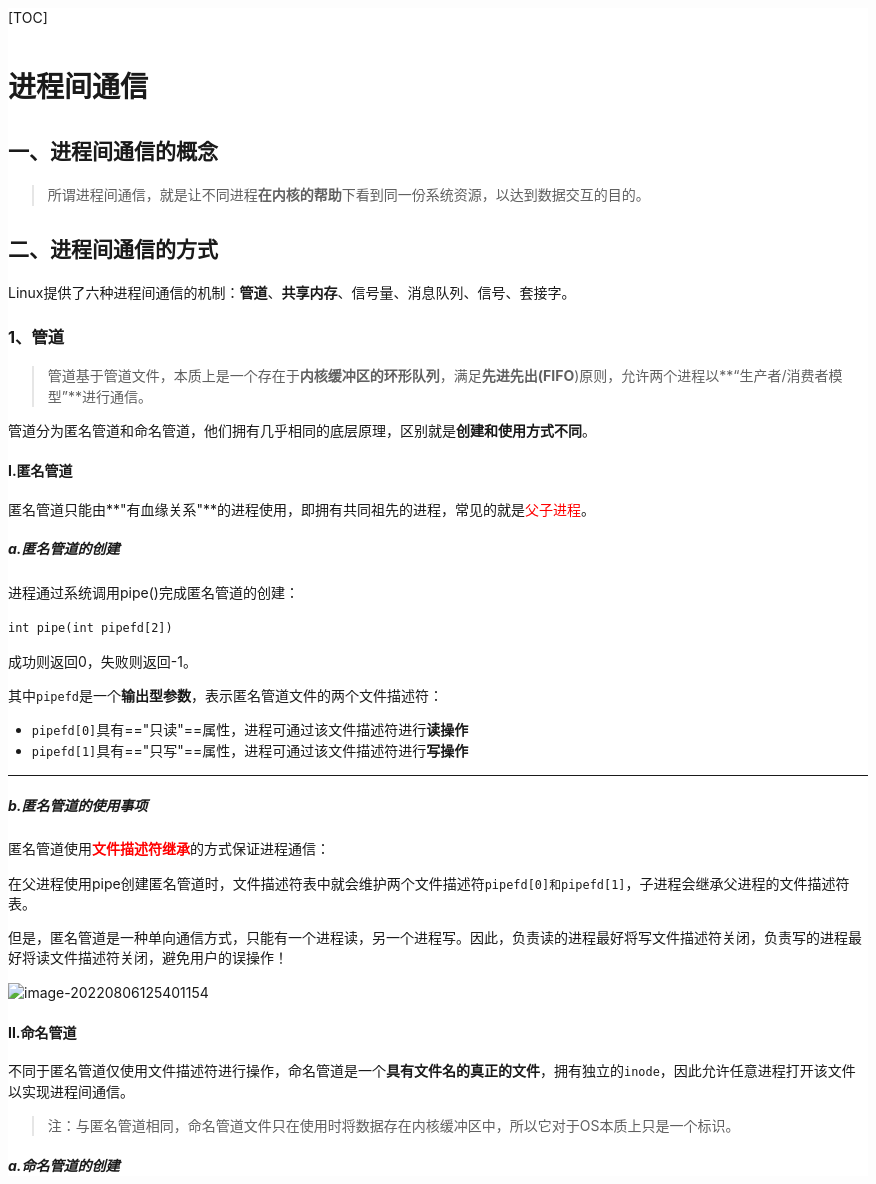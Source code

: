 [TOC]

# 进程间通信

## 一、进程间通信的概念

> 所谓进程间通信，就是让不同进程**在内核的帮助**下看到同一份系统资源，以达到数据交互的目的。



## 二、进程间通信的方式

 Linux提供了六种进程间通信的机制：**管道**、**共享内存**、信号量、消息队列、信号、套接字。

### 1、管道

> 管道基于管道文件，本质上是一个存在于**内核缓冲区的环形队列**，满足**先进先出(FIFO**)原则，允许两个进程以**“生产者/消费者模型”**进行通信。
>

管道分为匿名管道和命名管道，他们拥有几乎相同的底层原理，区别就是**创建和使用方式不同**。

#### I.匿名管道

匿名管道只能由**"有血缘关系"**的进程使用，即拥有共同祖先的进程，常见的就是<font color=red>父子进程</font>。

##### a.匿名管道的创建

进程通过系统调用pipe()完成匿名管道的创建：

`int pipe(int pipefd[2])`

成功则返回0，失败则返回-1。

其中`pipefd`是一个**输出型参数**，表示匿名管道文件的两个文件描述符：

- `pipefd[0]`具有=="只读"==属性，进程可通过该文件描述符进行**读操作**
- `pipefd[1]`具有=="只写"==属性，进程可通过该文件描述符进行**写操作**

------

##### b.匿名管道的使用事项

匿名管道使用<font color=red>**文件描述符继承**</font>的方式保证进程通信：

在父进程使用pipe创建匿名管道时，文件描述符表中就会维护两个文件描述符`pipefd[0]和pipefd[1]`，子进程会继承父进程的文件描述符表。

但是，匿名管道是一种单向通信方式，只能有一个进程读，另一个进程写。因此，负责读的进程最好将写文件描述符关闭，负责写的进程最好将读文件描述符关闭，避免用户的误操作！

![image-20220806125401154](https://typora-1307604235.cos.ap-nanjing.myqcloud.com/typora_img/202208061254209.png)

#### II.命名管道

不同于匿名管道仅使用文件描述符进行操作，命名管道是一个**具有文件名的真正的文件**，拥有独立的`inode`，因此允许任意进程打开该文件以实现进程间通信。

> 注：与匿名管道相同，命名管道文件只在使用时将数据存在内核缓冲区中，所以它对于OS本质上只是一个标识。

##### a.命名管道的创建
